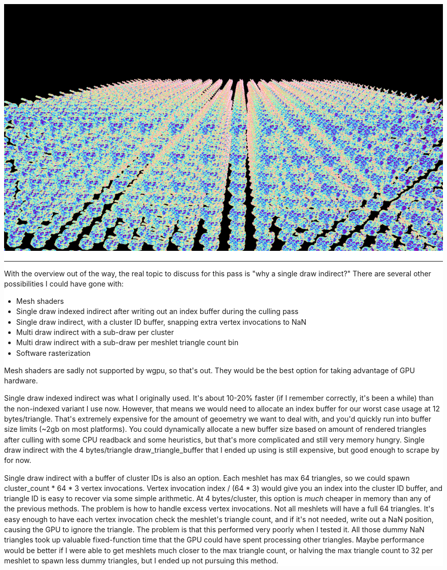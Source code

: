 ![Triangle size from Renderdoc](triangle_size.png)

---

With the overview out of the way, the real topic to discuss for this pass is "why a single draw indirect?" There are several other possibilities I could have gone with:
* Mesh shaders
* Single draw indexed indirect after writing out an index buffer during the culling pass
* Single draw indirect, with a cluster ID buffer, snapping extra vertex invocations to NaN
* Multi draw indirect with a sub-draw per cluster
* Multi draw indirect with a sub-draw per meshlet triangle count bin
* Software rasterization

Mesh shaders are sadly not supported by wgpu, so that's out. They would be the best option for taking advantage of GPU hardware.

Single draw indexed indirect was what I originally used. It's about 10-20% faster (if I remember correctly, it's been a while) than the non-indexed variant I use now. However, that means we would need to allocate an index buffer for our worst case usage at 12 bytes/triangle. That's extremely expensive for the amount of geoemetry we want to deal with, and you'd quickly run into buffer size limits (~2gb on most platforms). You could dynamically allocate a new buffer size based on amount of rendered triangles after culling with some CPU readback and some heuristics, but that's more complicated and still very memory hungry. Single draw indirect with the 4 bytes/triangle draw_triangle_buffer that I ended up using is still expensive, but good enough to scrape by for now.

Single draw indirect with a buffer of cluster IDs is also an option. Each meshlet has max 64 triangles, so we could spawn cluster_count * 64 * 3 vertex invocations. Vertex invocation index / (64 * 3) would give you an index into the cluster ID buffer, and triangle ID is easy to recover via some simple arithmetic. At 4 bytes/cluster, this option is _much_ cheaper in memory than any of the previous methods. The problem is how to handle excess vertex invocations. Not all meshlets will have a full 64 triangles. It's easy enough to have each vertex invocation check the meshlet's triangle count, and if it's not needed, write out a NaN position, causing the GPU to ignore the triangle. The problem is that this performed very poorly when I tested it. All those dummy NaN triangles took up valuable fixed-function time that the GPU could have spent processing other triangles. Maybe performance would be better if I were able to get meshlets much closer to the max triangle count, or halving the max triangle count to 32 per meshlet to spawn less dummy triangles, but I ended up not pursuing this method.
